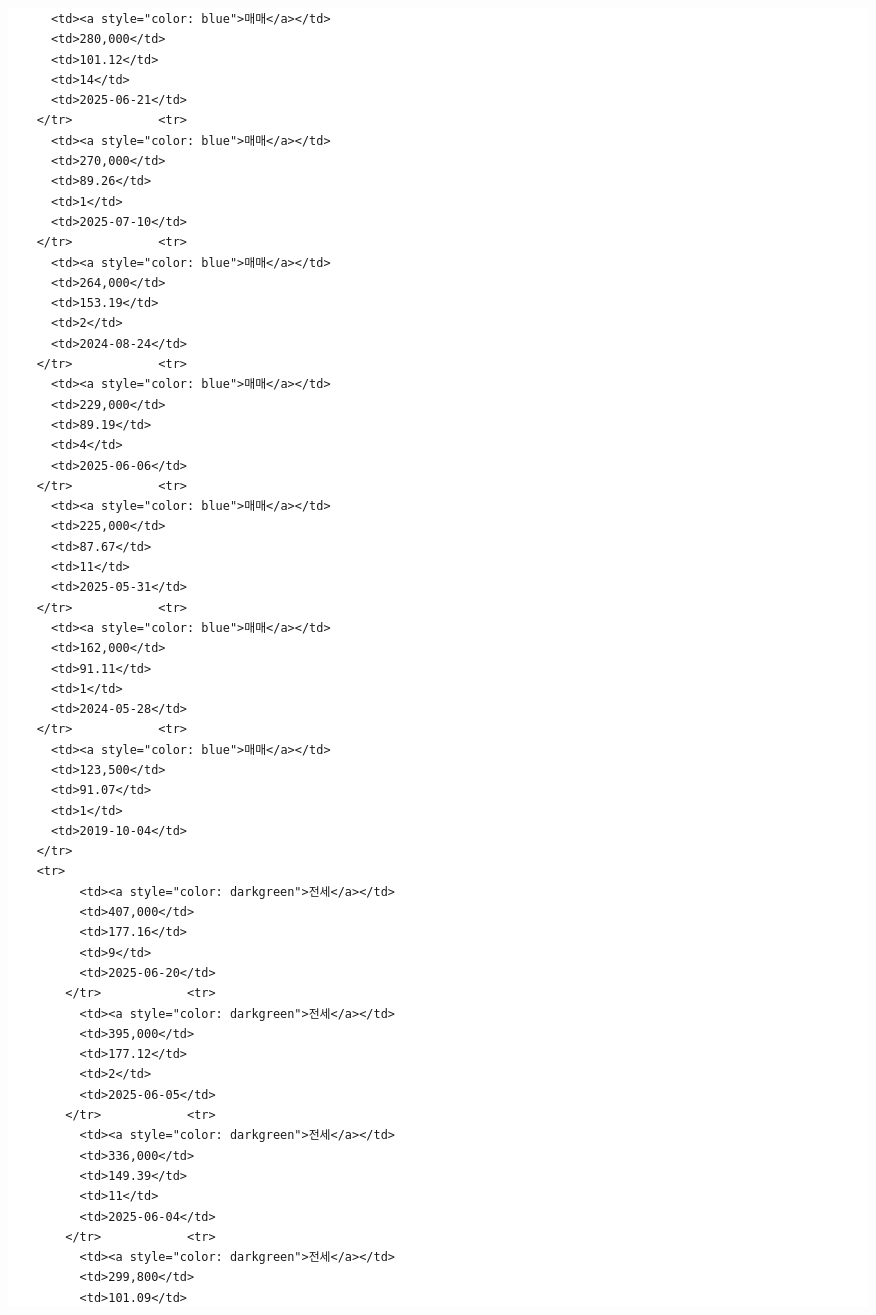           <td><a style="color: blue">매매</a></td>
          <td>280,000</td>
          <td>101.12</td>
          <td>14</td>
          <td>2025-06-21</td>
        </tr>            <tr>
          <td><a style="color: blue">매매</a></td>
          <td>270,000</td>
          <td>89.26</td>
          <td>1</td>
          <td>2025-07-10</td>
        </tr>            <tr>
          <td><a style="color: blue">매매</a></td>
          <td>264,000</td>
          <td>153.19</td>
          <td>2</td>
          <td>2024-08-24</td>
        </tr>            <tr>
          <td><a style="color: blue">매매</a></td>
          <td>229,000</td>
          <td>89.19</td>
          <td>4</td>
          <td>2025-06-06</td>
        </tr>            <tr>
          <td><a style="color: blue">매매</a></td>
          <td>225,000</td>
          <td>87.67</td>
          <td>11</td>
          <td>2025-05-31</td>
        </tr>            <tr>
          <td><a style="color: blue">매매</a></td>
          <td>162,000</td>
          <td>91.11</td>
          <td>1</td>
          <td>2024-05-28</td>
        </tr>            <tr>
          <td><a style="color: blue">매매</a></td>
          <td>123,500</td>
          <td>91.07</td>
          <td>1</td>
          <td>2019-10-04</td>
        </tr>        
        <tr>
              <td><a style="color: darkgreen">전세</a></td>
              <td>407,000</td>
              <td>177.16</td>
              <td>9</td>
              <td>2025-06-20</td>
            </tr>            <tr>
              <td><a style="color: darkgreen">전세</a></td>
              <td>395,000</td>
              <td>177.12</td>
              <td>2</td>
              <td>2025-06-05</td>
            </tr>            <tr>
              <td><a style="color: darkgreen">전세</a></td>
              <td>336,000</td>
              <td>149.39</td>
              <td>11</td>
              <td>2025-06-04</td>
            </tr>            <tr>
              <td><a style="color: darkgreen">전세</a></td>
              <td>299,800</td>
              <td>101.09</td>